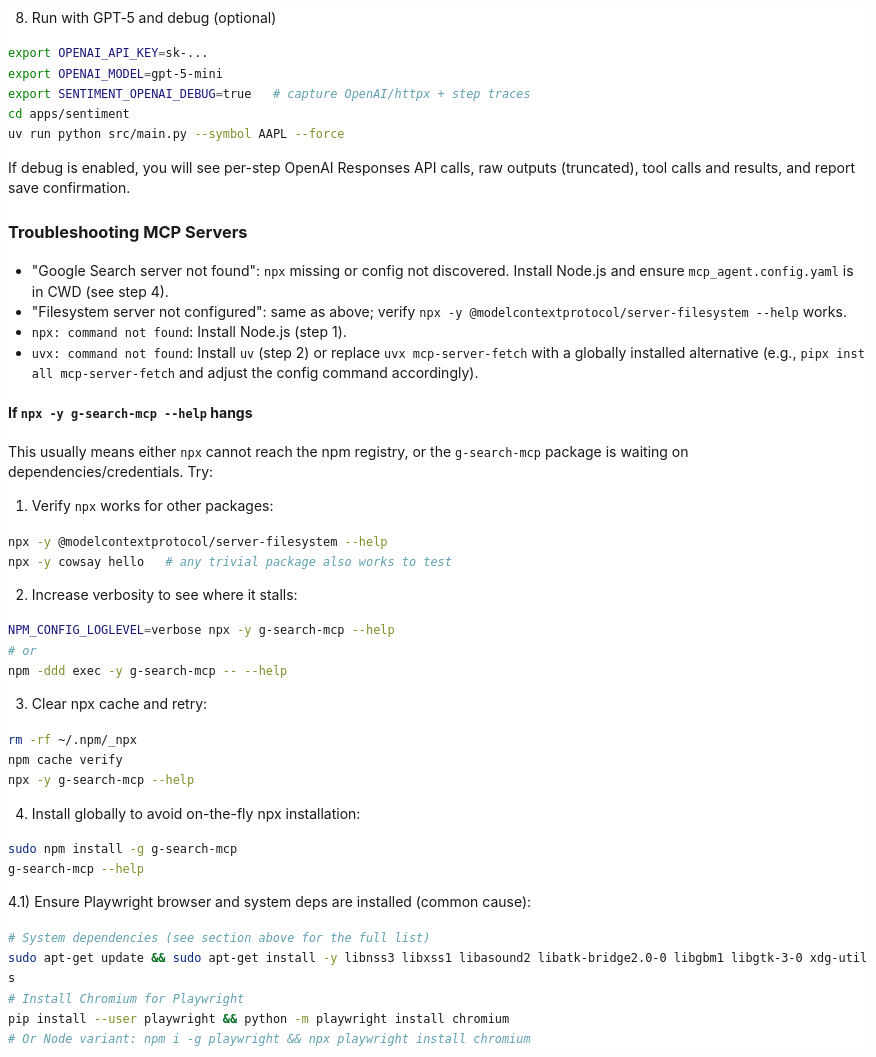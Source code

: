 8) Run with GPT‑5 and debug (optional)
```bash
export OPENAI_API_KEY=sk-...
export OPENAI_MODEL=gpt-5-mini
export SENTIMENT_OPENAI_DEBUG=true   # capture OpenAI/httpx + step traces
cd apps/sentiment
uv run python src/main.py --symbol AAPL --force
```

If debug is enabled, you will see per-step OpenAI Responses API calls, raw outputs (truncated), tool calls and results, and report save confirmation.

### Troubleshooting MCP Servers
- "Google Search server not found": `npx` missing or config not discovered. Install Node.js and ensure `mcp_agent.config.yaml` is in CWD (see step 4).
- "Filesystem server not configured": same as above; verify `npx -y @modelcontextprotocol/server-filesystem --help` works.
- `npx: command not found`: Install Node.js (step 1).
- `uvx: command not found`: Install `uv` (step 2) or replace `uvx mcp-server-fetch` with a globally installed alternative (e.g., `pipx install mcp-server-fetch` and adjust the config command accordingly).

#### If `npx -y g-search-mcp --help` hangs
This usually means either `npx` cannot reach the npm registry, or the `g-search-mcp` package is waiting on dependencies/credentials. Try:

1) Verify `npx` works for other packages:
```bash
npx -y @modelcontextprotocol/server-filesystem --help
npx -y cowsay hello   # any trivial package also works to test
```

2) Increase verbosity to see where it stalls:
```bash
NPM_CONFIG_LOGLEVEL=verbose npx -y g-search-mcp --help
# or
npm -ddd exec -y g-search-mcp -- --help
```

3) Clear npx cache and retry:
```bash
rm -rf ~/.npm/_npx
npm cache verify
npx -y g-search-mcp --help
```

4) Install globally to avoid on-the-fly npx installation:
```bash
sudo npm install -g g-search-mcp
g-search-mcp --help
```

4.1) Ensure Playwright browser and system deps are installed (common cause):
```bash
# System dependencies (see section above for the full list)
sudo apt-get update && sudo apt-get install -y libnss3 libxss1 libasound2 libatk-bridge2.0-0 libgbm1 libgtk-3-0 xdg-utils
# Install Chromium for Playwright
pip install --user playwright && python -m playwright install chromium
# Or Node variant: npm i -g playwright && npx playwright install chromium
```

